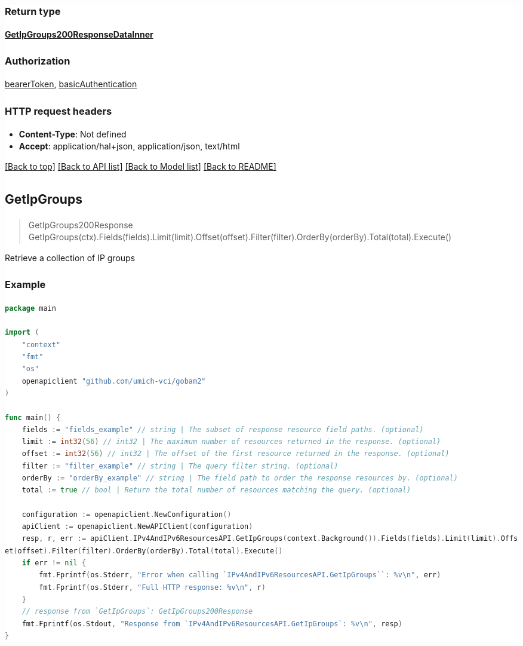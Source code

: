 ### Return type

[**GetIpGroups200ResponseDataInner**](GetIpGroups200ResponseDataInner.md)

### Authorization

[bearerToken](../README.md#bearerToken), [basicAuthentication](../README.md#basicAuthentication)

### HTTP request headers

- **Content-Type**: Not defined
- **Accept**: application/hal+json, application/json, text/html

[[Back to top]](#) [[Back to API list]](../README.md#documentation-for-api-endpoints)
[[Back to Model list]](../README.md#documentation-for-models)
[[Back to README]](../README.md)


## GetIpGroups

> GetIpGroups200Response GetIpGroups(ctx).Fields(fields).Limit(limit).Offset(offset).Filter(filter).OrderBy(orderBy).Total(total).Execute()

Retrieve a collection of IP groups



### Example

```go
package main

import (
	"context"
	"fmt"
	"os"
	openapiclient "github.com/umich-vci/gobam2"
)

func main() {
	fields := "fields_example" // string | The subset of response resource field paths. (optional)
	limit := int32(56) // int32 | The maximum number of resources returned in the response. (optional)
	offset := int32(56) // int32 | The offset of the first resource returned in the response. (optional)
	filter := "filter_example" // string | The query filter string. (optional)
	orderBy := "orderBy_example" // string | The field path to order the response resources by. (optional)
	total := true // bool | Return the total number of resources matching the query. (optional)

	configuration := openapiclient.NewConfiguration()
	apiClient := openapiclient.NewAPIClient(configuration)
	resp, r, err := apiClient.IPv4AndIPv6ResourcesAPI.GetIpGroups(context.Background()).Fields(fields).Limit(limit).Offset(offset).Filter(filter).OrderBy(orderBy).Total(total).Execute()
	if err != nil {
		fmt.Fprintf(os.Stderr, "Error when calling `IPv4AndIPv6ResourcesAPI.GetIpGroups``: %v\n", err)
		fmt.Fprintf(os.Stderr, "Full HTTP response: %v\n", r)
	}
	// response from `GetIpGroups`: GetIpGroups200Response
	fmt.Fprintf(os.Stdout, "Response from `IPv4AndIPv6ResourcesAPI.GetIpGroups`: %v\n", resp)
}
```

